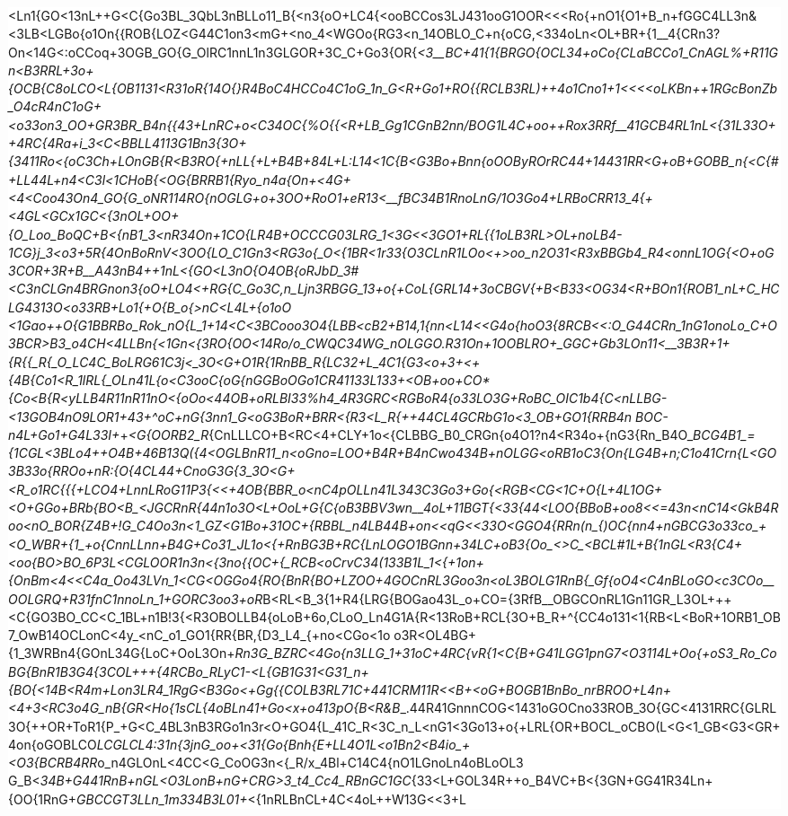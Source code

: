 <Ln1{GO<13nL++G<C{Go3BL_3QbL3nBLLo11_B{<n3{oO+LC4{<ooBCCos3LJ431ooG1OOR<<<Ro{+nO1{O1+B_n+fGGC4LL3n&<3LB<LGBo{o1On{{ROB{LOZ<G44C1on3<mG+<no_4<WGOo{RG3<n_14OBLO_C+n{oCG,<334oLn<OL+BR+{1__4{CRn3?On<14G<:oCCoq+3OGB_GO{G_OlRC1nnL1n3GLGOR+3C_C+Go3{OR{_<3__BC+41{_1{BRGO{OCL34+oCo{CLaBCCo1_CnAGL%+R11Gn<B3RRL+3o+{_OCB{_C8oLCO<L{OB1131<R31oR{14O{}R4BoC4HCCo4C1oG_1n_G<R+Go1+RO{{RCLB3RL)_++4o1Cno1+1<<_<<oLKBn++1RGcBonZb_O4cR4nC1oG+<o33on3_OO+GR3BR_B4n{{43+LnRC+_o<C34OC{%O{{<R+LB_Gg1CGnB2nn/BOG1L4C+oo++Rox3RRf__41GCB4RL1nL<{_31L33O++4RC{4Ra+i_3_<C<BBLL4113G1Bn3{3O+{3411Ro<{_oC3Ch+_LOnGB_{R<B3RO{+nLL{+L+B4B+84L+L:L14<1C{B<G3Bo_+Bnn{oOOByROrRC44+14431RR_<G+_oB+GOBB_n{<C_{#+LL44L+n4<C3l<1CHoB{<OG{BRRB1{Ryo_n4a{On+<4G+<4<Coo43On4_GO{G_oNR114RO{nOGLG+o+3OO+RoO1+eR13<__fBC34B1RnoLnG/1O3Go4+LRBoCRR13_4{_+<4GL<GCx1GC<{3nOL+OO+{O_Loo_BoQC+B<{_nB1_3<nR34On+1CO{LR4B+_OCCCG03LRG_1<3G<<3GO1+RL{{1oLB3RL>OL+noLB4-1CG}j_3<o3+*5R{4OnBoRnV<3OO{LO_C1Gn3<RG3o{__O<{__1BR<1r33{O3CLnR1LOo<+>oo_n2O31<R3xBBGb4_R4<onnL1OG{<O_+oG3COR+3R+B__A43nB4++1nL<{GO<L3nO{O4OB{oRJbD_3#<C3nCLGn4BRGnon3{oO+LO4<+RG{C_Go3C,n_Ljn3RBGG_13+o{+CoL{GRL14_+3oCBGV{+B<B33<OG34<R+BOn1{ROB1_nL+C_HCLG4313O_<o33RB+Lo1{+O{B_o{>nC<L4L+{o1oO <1Gao++O{G1BBRBo_Rok_nO{L_1+14<C<3BCooo3O4{LBB<_cB2+B14,1{nn<L14<<G4o{hoO3{8RCB<<_:O_G44CRn_1nG1onoLo_C+O3BCR>B3_o4CH<4LLBn{<1Gn<{3RO{_OO<14Ro/o_CWQC34WG_nOLGGO.R31On+1OOBLRO_+_GGC+Gb3LOn11<__3B3R+1+{R{{_R{_O_LC4C_BoLRG61C3j<_3O<G+O1R{1RnBB_R{LC32+L_4C1{G3<o+3+<+{4B{Co1<R_1lRL{_OL*n41L{o<C3ooC{oG_{nGGBoOGo1CR41133L133+<OB+oo+CO*{Co<B{R<yLLB4R11nR11nO<{oOo<44OB+oRLBI33%h4_4R3GRC<RGBoR4{o33LO3G+RoBC_OIC1b4{C<nLLBG-<13GOB4nO9LOR1+43+^oC+nG{3nn1_G<oG3BoR+BRR<{R3<L_R{++44CL4GCRbG1o<3_OB+GO1{RRB4n_ BOC-n4L+Go1+G4L33I+_+_<G{OORB2_R_{CnLLLCO+B<RC<4+CLY+1o<{CLBBG_B0_CRGn{o4O1?n4<R34o+{nG3{Rn_B4O_*BCG4B1_={1CGL<3BLo4++O4B+46B13Q({4<OGLBnR11_n<oGno=LOO+B4R+B4nCwo434B+_nOLGG<oRB1oC3{On{LG4B+_n;C1o41Crn{L<GO3B33o{RROo+nR:{O__{4CL44+CnoG3G{3_3O<G+<R_o1RC{{_{+LCO4+LnnLRoG11P3{<<+4OB{__BBR_o<nC4pOLLn41L343C3Go3+Go_{<RGB<CG<1C+O{L+4L1OG+<O+GGo+BRb{BO<B__<JGCRnR{44n1o3O<L+OoL+G{C{oB3BBV3wn__4oL+11BGT{<33{44<LOO{BBoB+oo8<<=43n<nC14<GkB4Roo<nO_BOR{Z4B+!G_C4Oo3n<1_GZ<G1Bo+31OC+{RBBL_n4LB44B+on<<qG_<<33O<GGO4{RRn(n_{)OC{nn4+nGBCG3o33co_+<O_WBR+{1_+o{CnnLLnn+B4G+Co31_JL1o<{+RnBG3B+RC{LnLOGO1BGnn+34LC+oB3{Oo_<>C_<BCL#1L+B{1nGL<R3{C4+<oo{BO>BO_6P3L<CGLOOR1n3n<{3no{{OC+{_RCB<oCrvC34(133B1L_1<{+1on+{OnBm<4<<C4a_Oo43LVn_1<CG<OGGo4{RO{BnR{BO+LZOO+4GOCnRL3Goo3n<oL3BOLG1RnB{_Gf{oO4<C4nBLoGO<c3COo__OOLGRQ+R31fnC1nnoLn_1+GORC3oo3+oR*B<RL<B_3{1+R4{LRG{BOGao43L_o+CO={3RfB__OBGCOnRL1Gn11GR_L3OL+++<C{GO3BO_CC<C_1BL+n1B!3{<R3OBOLLB4{oLoB+6o,CLoO_Ln4G1A{R<13RoB+RCL{3O+B_R+^{CC4o131<1{RB<L<BoR+1ORB1_OB7_OwB14OCLonC<4y_<nC_o1_GO1{RR{BR,{D3_L4_{+no<CGo<1o o3R<OL4BG+{1_3WRBn4{GOnL34G{LoC+OoL3On+_Rn3G_BZRC<4Go{n3LLG_1+31oC+4RC{vR{1<_C{B+G41LGG1pnG7<O3114L+Oo{+_oS3_Ro_CoBG{BnR1B3G4{3COL+_++{4RCBo_RLyC1-<L{GB1G31<G31_n+{BO{<14B<R4m+Lon3LR4_1RgG<B3Go<+Gg{{COLB3RL71C+441CRM11R<<B+<oG+BOGB1BnBo_nrBROO+L4n+<4+3<RC3o4G_nB{GR<Ho{1sCL{4oBLn41+Go<x+o413pO{B<R_&B__.44R41GnnnCOG<1431oGOCno33ROB_3O{GC<4131RRC{GLRL3O{++OR+ToR1{P_+G<C_4BL3nB3RGo1n3r<O+GO4{L_41C_R<3C_n_L<nG1<3Go13+o{+LRL{OR+BOCL_oCBO(L<G<1_GB<G3<GR+4on{oGOBLCO*LCGLCL4:31n{3jnG_oo+<31{Go{Bnh{E+LL4O1L<o1Bn2<B4io_+<O3{BCRB4RR*o_n4GLOnL<4CC<G_CoOG3n<{_R/x_4Bl+C14C4{nO1LGnoLn4oBLoOL3 G_B<_34B+G441RnB+nGL<O3LonB+nG+CRG>3_t4_Cc4_RBnGC1GC_{33<L+GOL34R++o_B4VC+B<{3GN+GG41R34Ln+{OO{1RnG+_GBCCGT3LLn_1m334B3L01+_<{1nRLBnCL+4C<4oL++W13G<<3+L